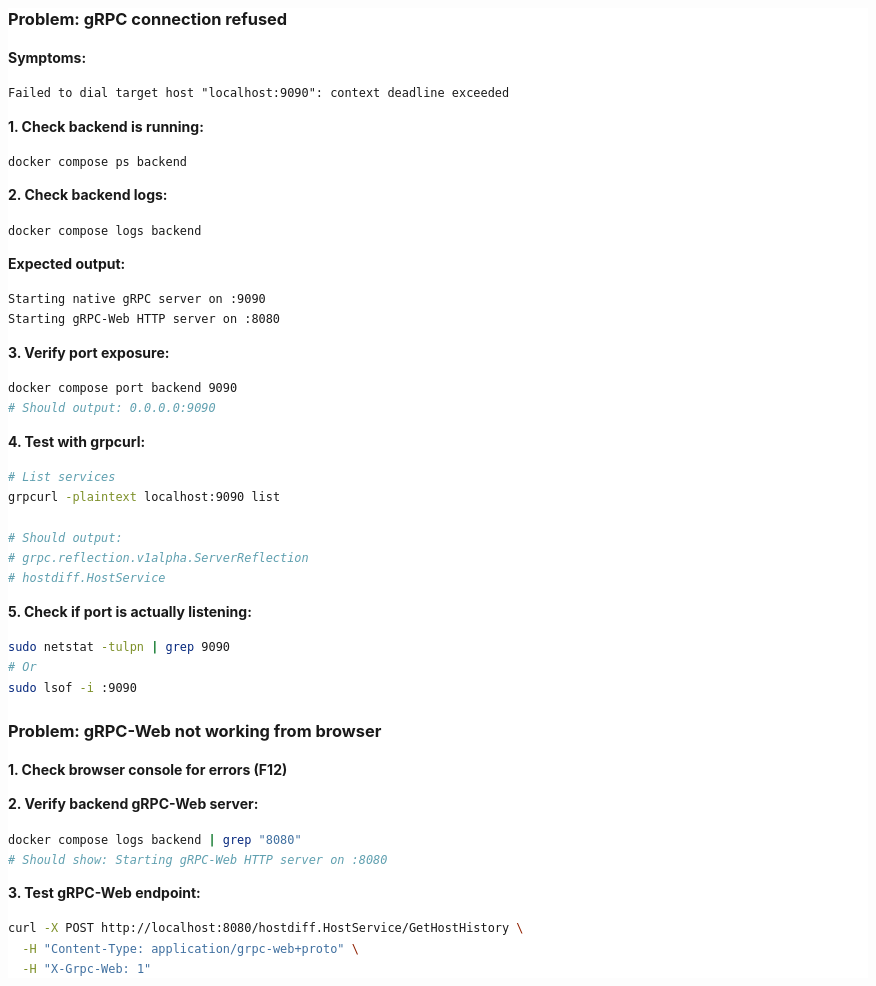 ### Problem: gRPC connection refused

**Symptoms:**
```
Failed to dial target host "localhost:9090": context deadline exceeded
```

**1. Check backend is running:**
```bash
docker compose ps backend
```

**2. Check backend logs:**
```bash
docker compose logs backend
```

**Expected output:**
```
Starting native gRPC server on :9090
Starting gRPC-Web HTTP server on :8080
```

**3. Verify port exposure:**
```bash
docker compose port backend 9090
# Should output: 0.0.0.0:9090
```

**4. Test with grpcurl:**
```bash
# List services
grpcurl -plaintext localhost:9090 list

# Should output:
# grpc.reflection.v1alpha.ServerReflection
# hostdiff.HostService
```

**5. Check if port is actually listening:**
```bash
sudo netstat -tulpn | grep 9090
# Or
sudo lsof -i :9090
```

### Problem: gRPC-Web not working from browser

**1. Check browser console for errors (F12)**

**2. Verify backend gRPC-Web server:**
```bash
docker compose logs backend | grep "8080"
# Should show: Starting gRPC-Web HTTP server on :8080
```

**3. Test gRPC-Web endpoint:**
```bash
curl -X POST http://localhost:8080/hostdiff.HostService/GetHostHistory \
  -H "Content-Type: application/grpc-web+proto" \
  -H "X-Grpc-Web: 1"
```
